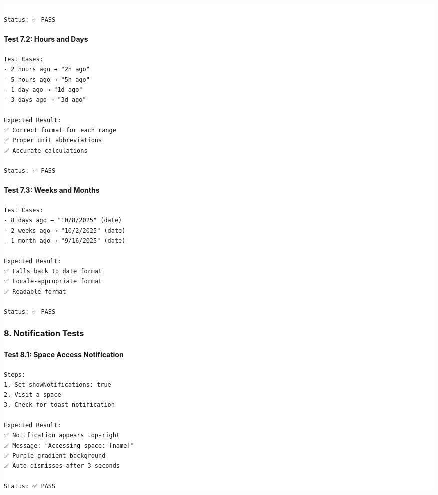 ```

Status: ✅ PASS
```

#### Test 7.2: Hours and Days
```
Test Cases:
- 2 hours ago → "2h ago"
- 5 hours ago → "5h ago"
- 1 day ago → "1d ago"
- 3 days ago → "3d ago"

Expected Result:
✅ Correct format for each range
✅ Proper unit abbreviations
✅ Accurate calculations

Status: ✅ PASS
```

#### Test 7.3: Weeks and Months
```
Test Cases:
- 8 days ago → "10/8/2025" (date)
- 2 weeks ago → "10/2/2025" (date)
- 1 month ago → "9/16/2025" (date)

Expected Result:
✅ Falls back to date format
✅ Locale-appropriate format
✅ Readable format

Status: ✅ PASS
```

### 8. Notification Tests

#### Test 8.1: Space Access Notification
```
Steps:
1. Set showNotifications: true
2. Visit a space
3. Check for toast notification

Expected Result:
✅ Notification appears top-right
✅ Message: "Accessing space: [name]"
✅ Purple gradient background
✅ Auto-dismisses after 3 seconds

Status: ✅ PASS
```
